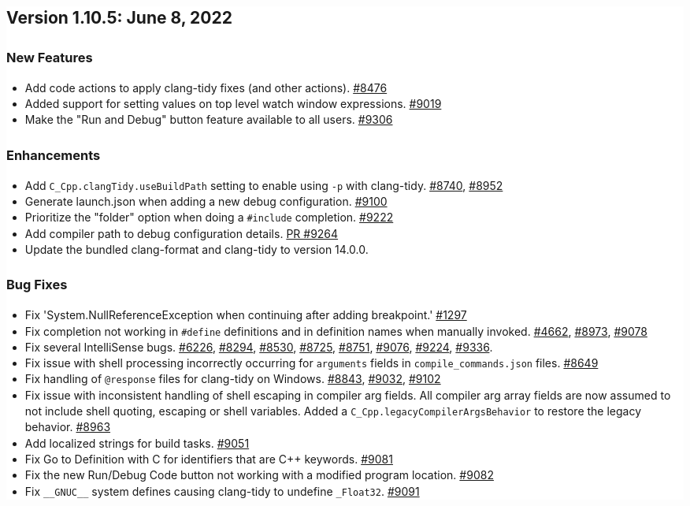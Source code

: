 ## Version 1.10.5: June 8, 2022

### New Features

-   Add code actions to apply clang-tidy fixes (and other actions).
    [#8476](https://github.com/microsoft/vscode-cpptools/issues/8476)
-   Added support for setting values on top level watch window expressions.
    [#9019](https://github.com/microsoft/vscode-cpptools/issues/9019)
-   Make the "Run and Debug" button feature available to all users.
    [#9306](https://github.com/microsoft/vscode-cpptools/issues/9306)

### Enhancements

-   Add `C_Cpp.clangTidy.useBuildPath` setting to enable using `-p` with
    clang-tidy.
    [#8740](https://github.com/microsoft/vscode-cpptools/issues/8740),
    [#8952](https://github.com/microsoft/vscode-cpptools/issues/8952)
-   Generate launch.json when adding a new debug configuration.
    [#9100](https://github.com/microsoft/vscode-cpptools/issues/9100)
-   Prioritize the "folder" option when doing a `#include` completion.
    [#9222](https://github.com/microsoft/vscode-cpptools/issues/9222)
-   Add compiler path to debug configuration details.
    [PR #9264](https://github.com/microsoft/vscode-cpptools/pull/9264)
-   Update the bundled clang-format and clang-tidy to version 14.0.0.

### Bug Fixes

-   Fix 'System.NullReferenceException when continuing after adding breakpoint.'
    [#1297](https://github.com/microsoft/MIEngine/issues/1297)
-   Fix completion not working in `#define` definitions and in definition names
    when manually invoked.
    [#4662](https://github.com/microsoft/vscode-cpptools/issues/4662),
    [#8973](https://github.com/microsoft/vscode-cpptools/issues/8973),
    [#9078](https://github.com/microsoft/vscode-cpptools/issues/9078)
-   Fix several IntelliSense bugs.
    [#6226](https://github.com/microsoft/vscode-cpptools/issues/6226),
    [#8294](https://github.com/microsoft/vscode-cpptools/issues/8294),
    [#8530](https://github.com/microsoft/vscode-cpptools/issues/8530),
    [#8725](https://github.com/microsoft/vscode-cpptools/issues/8725),
    [#8751](https://github.com/microsoft/vscode-cpptools/issues/8751),
    [#9076](https://github.com/microsoft/vscode-cpptools/issues/9076),
    [#9224](https://github.com/microsoft/vscode-cpptools/issues/9224),
    [#9336](https://github.com/microsoft/vscode-cpptools/issues/9336).
-   Fix issue with shell processing incorrectly occurring for `arguments` fields
    in `compile_commands.json` files.
    [#8649](https://github.com/microsoft/vscode-cpptools/issues/8649)
-   Fix handling of `@response` files for clang-tidy on Windows.
    [#8843](https://github.com/microsoft/vscode-cpptools/issues/8843),
    [#9032](https://github.com/microsoft/vscode-cpptools/issues/9032),
    [#9102](https://github.com/microsoft/vscode-cpptools/issues/9102)
-   Fix issue with inconsistent handling of shell escaping in compiler arg
    fields. All compiler arg array fields are now assumed to not include shell
    quoting, escaping or shell variables. Added a
    `C_Cpp.legacyCompilerArgsBehavior` to restore the legacy behavior.
    [#8963](https://github.com/microsoft/vscode-cpptools/issues/8963)
-   Add localized strings for build tasks.
    [#9051](https://github.com/microsoft/vscode-cpptools/issues/9051)
-   Fix Go to Definition with C for identifiers that are C++ keywords.
    [#9081](https://github.com/microsoft/vscode-cpptools/issues/9081)
-   Fix the new Run/Debug Code button not working with a modified program
    location. [#9082](https://github.com/microsoft/vscode-cpptools/issues/9082)
-   Fix `__GNUC__` system defines causing clang-tidy to undefine `_Float32`.
    [#9091](https://github.com/microsoft/vscode-cpptools/issues/9091)